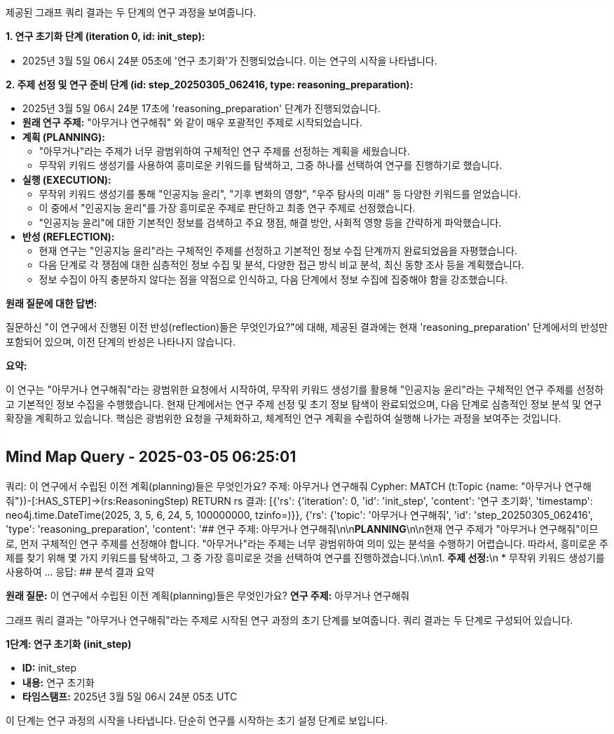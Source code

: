 제공된 그래프 쿼리 결과는 두 단계의 연구 과정을 보여줍니다.

**1. 연구 초기화 단계 (iteration 0, id: init_step):**
- 2025년 3월 5일 06시 24분 05초에 '연구 초기화'가 진행되었습니다. 이는 연구의 시작을 나타냅니다.

**2. 주제 선정 및 연구 준비 단계 (id: step_20250305_062416, type: reasoning_preparation):**
- 2025년 3월 5일 06시 24분 17초에 'reasoning_preparation' 단계가 진행되었습니다.
- **원래 연구 주제:** "아무거나 연구해줘" 와 같이 매우 포괄적인 주제로 시작되었습니다.
- **계획 (PLANNING):**
    - "아무거나"라는 주제가 너무 광범위하여 구체적인 연구 주제를 선정하는 계획을 세웠습니다.
    - 무작위 키워드 생성기를 사용하여 흥미로운 키워드를 탐색하고, 그중 하나를 선택하여 연구를 진행하기로 했습니다.
- **실행 (EXECUTION):**
    - 무작위 키워드 생성기를 통해 "인공지능 윤리", "기후 변화의 영향", "우주 탐사의 미래" 등 다양한 키워드를 얻었습니다.
    - 이 중에서 "인공지능 윤리"를 가장 흥미로운 주제로 판단하고 최종 연구 주제로 선정했습니다.
    - "인공지능 윤리"에 대한 기본적인 정보를 검색하고 주요 쟁점, 해결 방안, 사회적 영향 등을 간략하게 파악했습니다.
- **반성 (REFLECTION):**
    - 현재 연구는 "인공지능 윤리"라는 구체적인 주제를 선정하고 기본적인 정보 수집 단계까지 완료되었음을 자평했습니다.
    - 다음 단계로 각 쟁점에 대한 심층적인 정보 수집 및 분석, 다양한 접근 방식 비교 분석, 최신 동향 조사 등을 계획했습니다.
    - 정보 수집이 아직 충분하지 않다는 점을 약점으로 인식하고, 다음 단계에서 정보 수집에 집중해야 함을 강조했습니다.

**원래 질문에 대한 답변:**

질문하신 "이 연구에서 진행된 이전 반성(reflection)들은 무엇인가요?"에 대해, 제공된 결과에는 현재 'reasoning_preparation' 단계에서의 반성만 포함되어 있으며, 이전 단계의 반성은 나타나지 않습니다.

**요약:**

이 연구는 "아무거나 연구해줘"라는 광범위한 요청에서 시작하여, 무작위 키워드 생성기를 활용해 "인공지능 윤리"라는 구체적인 연구 주제를 선정하고 기본적인 정보 수집을 수행했습니다. 현재 단계에서는 연구 주제 선정 및 초기 정보 탐색이 완료되었으며, 다음 단계로 심층적인 정보 분석 및 연구 확장을 계획하고 있습니다. 핵심은 광범위한 요청을 구체화하고, 체계적인 연구 계획을 수립하여 실행해 나가는 과정을 보여주는 것입니다.

## Mind Map Query - 2025-03-05 06:25:01
쿼리: 이 연구에서 수립된 이전 계획(planning)들은 무엇인가요? 주제: 아무거나 연구해줘
Cypher: MATCH (t:Topic {name: "아무거나 연구해줘"})-[:HAS_STEP]->(rs:ReasoningStep)
RETURN rs
결과: [{'rs': {'iteration': 0, 'id': 'init_step', 'content': '연구 초기화', 'timestamp': neo4j.time.DateTime(2025, 3, 5, 6, 24, 5, 100000000, tzinfo=<UTC>)}}, {'rs': {'topic': '아무거나 연구해줘', 'id': 'step_20250305_062416', 'type': 'reasoning_preparation', 'content': '## 연구 주제: 아무거나 연구해줘\n\n**PLANNING**\n\n현재 연구 주제가 "아무거나 연구해줘"이므로, 먼저 구체적인 연구 주제를 선정해야 합니다. "아무거나"라는 주제는 너무 광범위하여 의미 있는 분석을 수행하기 어렵습니다. 따라서, 흥미로운 주제를 찾기 위해 몇 가지 키워드를 탐색하고, 그 중 가장 흥미로운 것을 선택하여 연구를 진행하겠습니다.\n\n1. **주제 선정:**\n    *   무작위 키워드 생성기를 사용하여 ...
응답: ## 분석 결과 요약

**원래 질문:** 이 연구에서 수립된 이전 계획(planning)들은 무엇인가요?
**연구 주제:** 아무거나 연구해줘

그래프 쿼리 결과는 "아무거나 연구해줘"라는 주제로 시작된 연구 과정의 초기 단계를 보여줍니다. 쿼리 결과는 두 단계로 구성되어 있습니다.

**1단계: 연구 초기화 (init_step)**

*   **ID:** init_step
*   **내용:** 연구 초기화
*   **타임스탬프:** 2025년 3월 5일 06시 24분 05초 UTC

이 단계는 연구 과정의 시작을 나타냅니다. 단순히 연구를 시작하는 초기 설정 단계로 보입니다.
